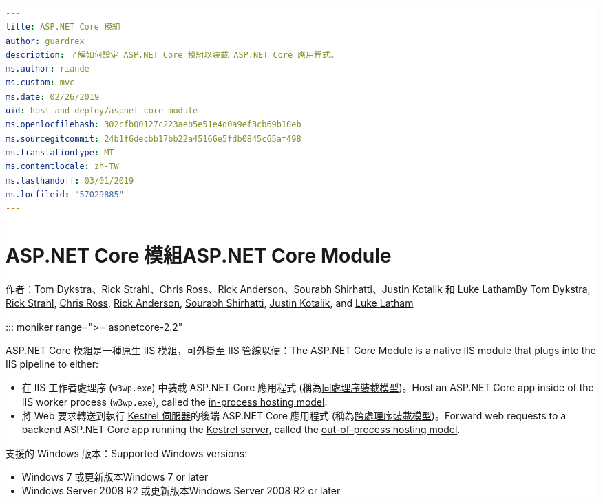 ```yaml
---
title: ASP.NET Core 模組
author: guardrex
description: 了解如何設定 ASP.NET Core 模組以裝載 ASP.NET Core 應用程式。
ms.author: riande
ms.custom: mvc
ms.date: 02/26/2019
uid: host-and-deploy/aspnet-core-module
ms.openlocfilehash: 302cfb00127c223aeb5e51e4d0a9ef3cb69b10eb
ms.sourcegitcommit: 24b1f6decbb17bb22a45166e5fdb0845c65af498
ms.translationtype: MT
ms.contentlocale: zh-TW
ms.lasthandoff: 03/01/2019
ms.locfileid: "57029885"
---
```

# <a name="aspnet-core-module"></a><span data-ttu-id="a154f-103">ASP.NET Core 模組</span><span class="sxs-lookup"><span data-stu-id="a154f-103">ASP.NET Core Module</span></span>

<span data-ttu-id="a154f-104">作者：[Tom Dykstra](https://github.com/tdykstra)、[Rick Strahl](https://github.com/RickStrahl)、[Chris Ross](https://github.com/Tratcher)、[Rick Anderson](https://twitter.com/RickAndMSFT)、[Sourabh Shirhatti](https://twitter.com/sshirhatti)、[Justin Kotalik](https://github.com/jkotalik) 和 [Luke Latham](https://github.com/guardrex)</span><span class="sxs-lookup"><span data-stu-id="a154f-104">By [Tom Dykstra](https://github.com/tdykstra), [Rick Strahl](https://github.com/RickStrahl), [Chris Ross](https://github.com/Tratcher), [Rick Anderson](https://twitter.com/RickAndMSFT), [Sourabh Shirhatti](https://twitter.com/sshirhatti), [Justin Kotalik](https://github.com/jkotalik), and [Luke Latham](https://github.com/guardrex)</span></span>

::: moniker range=">= aspnetcore-2.2"

<span data-ttu-id="a154f-105">ASP.NET Core 模組是一種原生 IIS 模組，可外掛至 IIS 管線以便：</span><span class="sxs-lookup"><span data-stu-id="a154f-105">The ASP.NET Core Module is a native IIS module that plugs into the IIS pipeline to either:</span></span>

* <span data-ttu-id="a154f-106">在 IIS 工作者處理序 (`w3wp.exe`) 中裝載 ASP.NET Core 應用程式 (稱為[同處理序裝載模型](#in-process-hosting-model))。</span><span class="sxs-lookup"><span data-stu-id="a154f-106">Host an ASP.NET Core app inside of the IIS worker process (`w3wp.exe`), called the [in-process hosting model](#in-process-hosting-model).</span></span>
* <span data-ttu-id="a154f-107">將 Web 要求轉送到執行 [Kestrel 伺服器](xref:fundamentals/servers/kestrel)的後端 ASP.NET Core 應用程式 (稱為[跨處理序裝載模型](#out-of-process-hosting-model))。</span><span class="sxs-lookup"><span data-stu-id="a154f-107">Forward web requests to a backend ASP.NET Core app running the [Kestrel server](xref:fundamentals/servers/kestrel), called the [out-of-process hosting model](#out-of-process-hosting-model).</span></span>

<span data-ttu-id="a154f-108">支援的 Windows 版本：</span><span class="sxs-lookup"><span data-stu-id="a154f-108">Supported Windows versions:</span></span>

* <span data-ttu-id="a154f-109">Windows 7 或更新版本</span><span class="sxs-lookup"><span data-stu-id="a154f-109">Windows 7 or later</span></span>
* <span data-ttu-id="a154f-110">Windows Server 2008 R2 或更新版本</span><span class="sxs-lookup"><span data-stu-id="a154f-110">Windows Server 2008 R2 or later</span></span>
